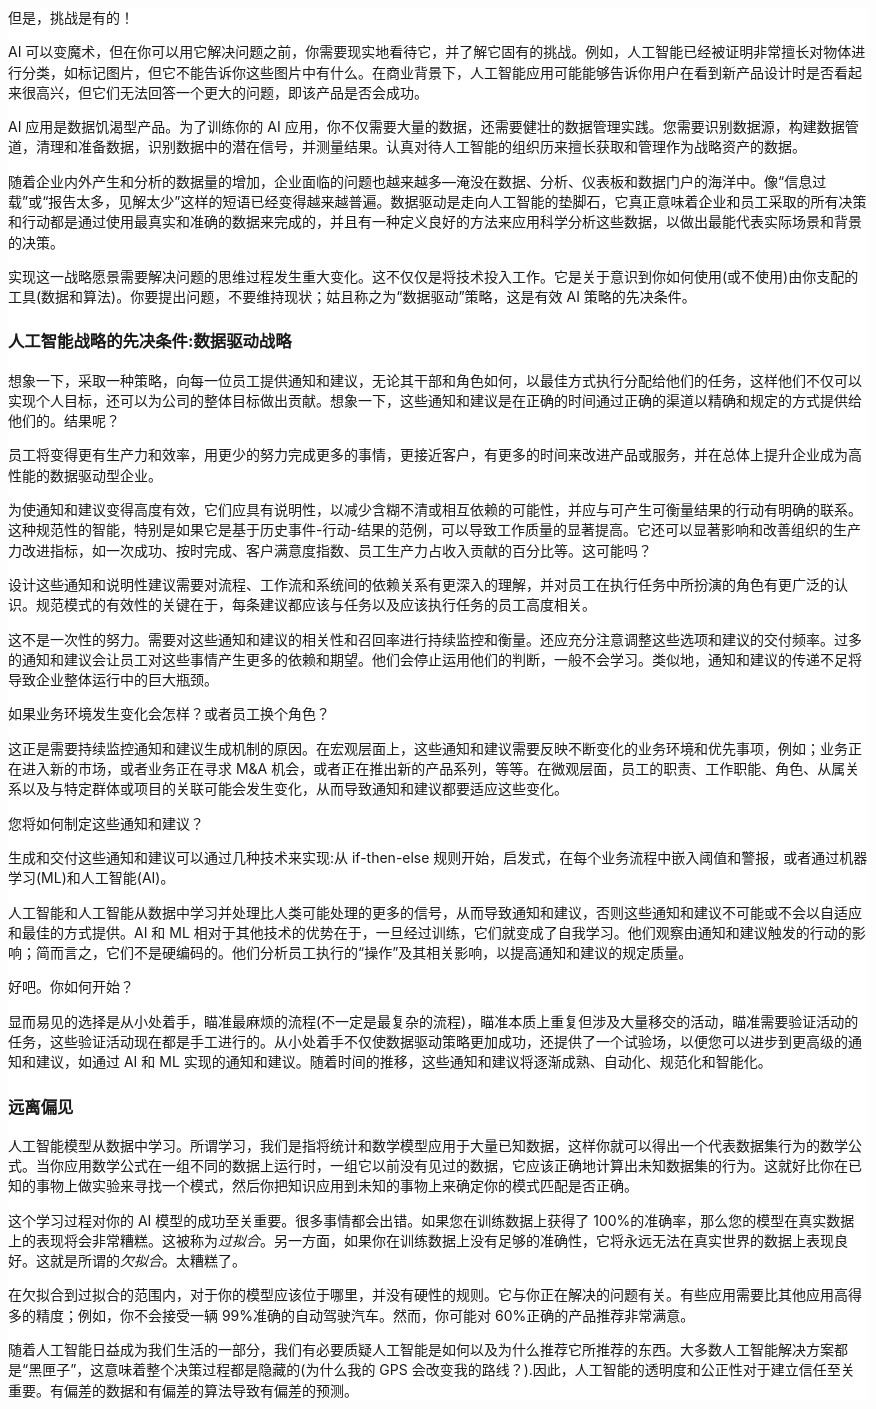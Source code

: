 但是，挑战是有的！

AI 可以变魔术，但在你可以用它解决问题之前，你需要现实地看待它，并了解它固有的挑战。例如，人工智能已经被证明非常擅长对物体进行分类，如标记图片，但它不能告诉你这些图片中有什么。在商业背景下，人工智能应用可能能够告诉你用户在看到新产品设计时是否看起来很高兴，但它们无法回答一个更大的问题，即该产品是否会成功。

AI 应用是数据饥渴型产品。为了训练你的 AI 应用，你不仅需要大量的数据，还需要健壮的数据管理实践。您需要识别数据源，构建数据管道，清理和准备数据，识别数据中的潜在信号，并测量结果。认真对待人工智能的组织历来擅长获取和管理作为战略资产的数据。

随着企业内外产生和分析的数据量的增加，企业面临的问题也越来越多—淹没在数据、分析、仪表板和数据门户的海洋中。像“信息过载”或“报告太多，见解太少”这样的短语已经变得越来越普遍。数据驱动是走向人工智能的垫脚石，它真正意味着企业和员工采取的所有决策和行动都是通过使用最真实和准确的数据来完成的，并且有一种定义良好的方法来应用科学分析这些数据，以做出最能代表实际场景和背景的决策。

实现这一战略愿景需要解决问题的思维过程发生重大变化。这不仅仅是将技术投入工作。它是关于意识到你如何使用(或不使用)由你支配的工具(数据和算法)。你要提出问题，不要维持现状；姑且称之为“数据驱动”策略，这是有效 AI 策略的先决条件。

### 人工智能战略的先决条件:数据驱动战略

想象一下，采取一种策略，向每一位员工提供通知和建议，无论其干部和角色如何，以最佳方式执行分配给他们的任务，这样他们不仅可以实现个人目标，还可以为公司的整体目标做出贡献。想象一下，这些通知和建议是在正确的时间通过正确的渠道以精确和规定的方式提供给他们的。结果呢？

员工将变得更有生产力和效率，用更少的努力完成更多的事情，更接近客户，有更多的时间来改进产品或服务，并在总体上提升企业成为高性能的数据驱动型企业。

为使通知和建议变得高度有效，它们应具有说明性，以减少含糊不清或相互依赖的可能性，并应与可产生可衡量结果的行动有明确的联系。这种规范性的智能，特别是如果它是基于历史事件-行动-结果的范例，可以导致工作质量的显著提高。它还可以显著影响和改善组织的生产力改进指标，如一次成功、按时完成、客户满意度指数、员工生产力占收入贡献的百分比等。这可能吗？

设计这些通知和说明性建议需要对流程、工作流和系统间的依赖关系有更深入的理解，并对员工在执行任务中所扮演的角色有更广泛的认识。规范模式的有效性的关键在于，每条建议都应该与任务以及应该执行任务的员工高度相关。

这不是一次性的努力。需要对这些通知和建议的相关性和召回率进行持续监控和衡量。还应充分注意调整这些选项和建议的交付频率。过多的通知和建议会让员工对这些事情产生更多的依赖和期望。他们会停止运用他们的判断，一般不会学习。类似地，通知和建议的传递不足将导致企业整体运行中的巨大瓶颈。

如果业务环境发生变化会怎样？或者员工换个角色？

这正是需要持续监控通知和建议生成机制的原因。在宏观层面上，这些通知和建议需要反映不断变化的业务环境和优先事项，例如；业务正在进入新的市场，或者业务正在寻求 M&A 机会，或者正在推出新的产品系列，等等。在微观层面，员工的职责、工作职能、角色、从属关系以及与特定群体或项目的关联可能会发生变化，从而导致通知和建议都要适应这些变化。

您将如何制定这些通知和建议？

生成和交付这些通知和建议可以通过几种技术来实现:从 if-then-else 规则开始，启发式，在每个业务流程中嵌入阈值和警报，或者通过机器学习(ML)和人工智能(AI)。

人工智能和人工智能从数据中学习并处理比人类可能处理的更多的信号，从而导致通知和建议，否则这些通知和建议不可能或不会以自适应和最佳的方式提供。AI 和 ML 相对于其他技术的优势在于，一旦经过训练，它们就变成了自我学习。他们观察由通知和建议触发的行动的影响；简而言之，它们不是硬编码的。他们分析员工执行的“操作”及其相关影响，以提高通知和建议的规定质量。

好吧。你如何开始？

显而易见的选择是从小处着手，瞄准最麻烦的流程(不一定是最复杂的流程)，瞄准本质上重复但涉及大量移交的活动，瞄准需要验证活动的任务，这些验证活动现在都是手工进行的。从小处着手不仅使数据驱动策略更加成功，还提供了一个试验场，以便您可以进步到更高级的通知和建议，如通过 AI 和 ML 实现的通知和建议。随着时间的推移，这些通知和建议将逐渐成熟、自动化、规范化和智能化。

### 远离偏见

人工智能模型从数据中学习。所谓学习，我们是指将统计和数学模型应用于大量已知数据，这样你就可以得出一个代表数据集行为的数学公式。当你应用数学公式在一组不同的数据上运行时，一组它以前没有见过的数据，它应该正确地计算出未知数据集的行为。这就好比你在已知的事物上做实验来寻找一个模式，然后你把知识应用到未知的事物上来确定你的模式匹配是否正确。

这个学习过程对你的 AI 模型的成功至关重要。很多事情都会出错。如果您在训练数据上获得了 100%的准确率，那么您的模型在真实数据上的表现将会非常糟糕。这被称为*过拟合*。另一方面，如果你在训练数据上没有足够的准确性，它将永远无法在真实世界的数据上表现良好。这就是所谓的*欠拟合*。太糟糕了。

在欠拟合到过拟合的范围内，对于你的模型应该位于哪里，并没有硬性的规则。它与你正在解决的问题有关。有些应用需要比其他应用高得多的精度；例如，你不会接受一辆 99%准确的自动驾驶汽车。然而，你可能对 60%正确的产品推荐非常满意。

随着人工智能日益成为我们生活的一部分，我们有必要质疑人工智能是如何以及为什么推荐它所推荐的东西。大多数人工智能解决方案都是“黑匣子”，这意味着整个决策过程都是隐藏的(为什么我的 GPS 会改变我的路线？).因此，人工智能的透明度和公正性对于建立信任至关重要。有偏差的数据和有偏差的算法导致有偏差的预测。
